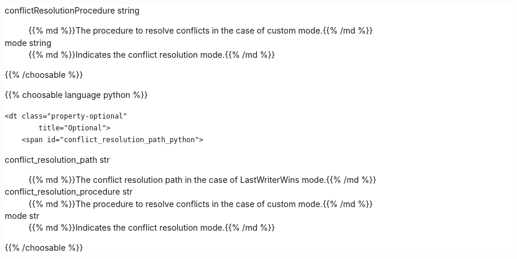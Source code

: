<a href="#conflictresolutionprocedure_nodejs" style="color: inherit; text-decoration: inherit;">conflict<wbr>Resolution<wbr>Procedure</a>
</span>
        <span class="property-indicator"></span>
        <span class="property-type">string</span>
    </dt>
    <dd>{{% md %}}The procedure to resolve conflicts in the case of custom mode.{{% /md %}}</dd>
    <dt class="property-optional"
            title="Optional">
        <span id="mode_nodejs">
<a href="#mode_nodejs" style="color: inherit; text-decoration: inherit;">mode</a>
</span>
        <span class="property-indicator"></span>
        <span class="property-type">string</span>
    </dt>
    <dd>{{% md %}}Indicates the conflict resolution mode.{{% /md %}}</dd>
</dl>
{{% /choosable %}}

{{% choosable language python %}}
<dl class="resources-properties">

    <dt class="property-optional"
            title="Optional">
        <span id="conflict_resolution_path_python">
<a href="#conflict_resolution_path_python" style="color: inherit; text-decoration: inherit;">conflict_<wbr>resolution_<wbr>path</a>
</span>
        <span class="property-indicator"></span>
        <span class="property-type">str</span>
    </dt>
    <dd>{{% md %}}The conflict resolution path in the case of LastWriterWins mode.{{% /md %}}</dd>
    <dt class="property-optional"
            title="Optional">
        <span id="conflict_resolution_procedure_python">
<a href="#conflict_resolution_procedure_python" style="color: inherit; text-decoration: inherit;">conflict_<wbr>resolution_<wbr>procedure</a>
</span>
        <span class="property-indicator"></span>
        <span class="property-type">str</span>
    </dt>
    <dd>{{% md %}}The procedure to resolve conflicts in the case of custom mode.{{% /md %}}</dd>
    <dt class="property-optional"
            title="Optional">
        <span id="mode_python">
<a href="#mode_python" style="color: inherit; text-decoration: inherit;">mode</a>
</span>
        <span class="property-indicator"></span>
        <span class="property-type">str</span>
    </dt>
    <dd>{{% md %}}Indicates the conflict resolution mode.{{% /md %}}</dd>
</dl>
{{% /choosable %}}
